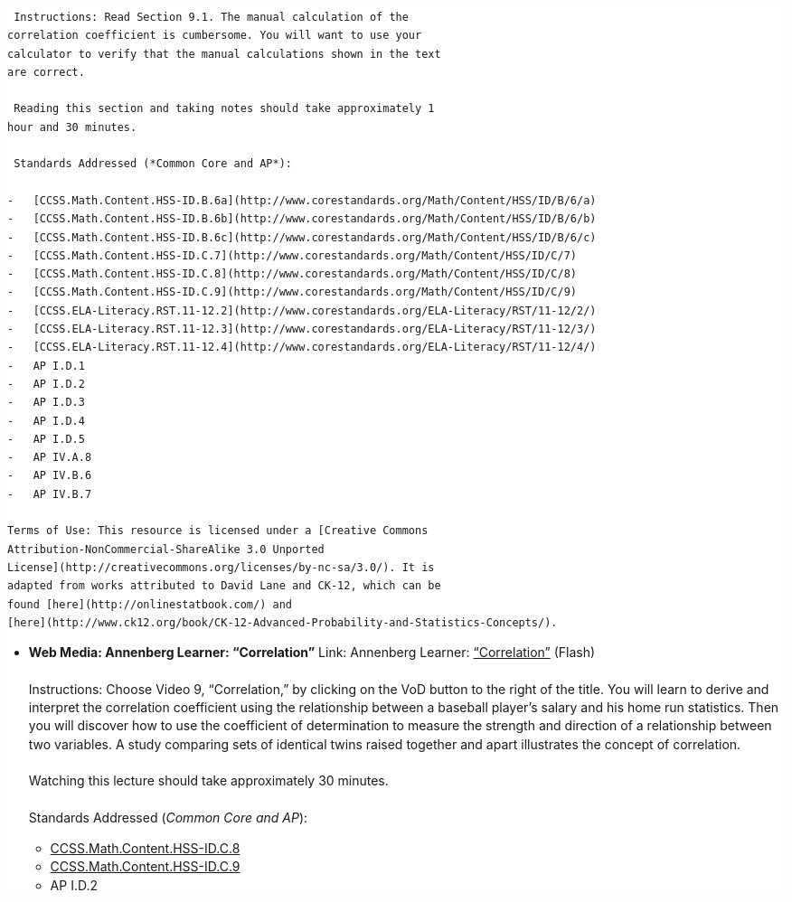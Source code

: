      Instructions: Read Section 9.1. The manual calculation of the
    correlation coefficient is cumbersome. You will want to use your
    calculator to verify that the manual calculations shown in the text
    are correct.  
      
     Reading this section and taking notes should take approximately 1
    hour and 30 minutes.  
      
     Standards Addressed (*Common Core and AP*):

    -   [CCSS.Math.Content.HSS-ID.B.6a](http://www.corestandards.org/Math/Content/HSS/ID/B/6/a)
    -   [CCSS.Math.Content.HSS-ID.B.6b](http://www.corestandards.org/Math/Content/HSS/ID/B/6/b)
    -   [CCSS.Math.Content.HSS-ID.B.6c](http://www.corestandards.org/Math/Content/HSS/ID/B/6/c)
    -   [CCSS.Math.Content.HSS-ID.C.7](http://www.corestandards.org/Math/Content/HSS/ID/C/7)
    -   [CCSS.Math.Content.HSS-ID.C.8](http://www.corestandards.org/Math/Content/HSS/ID/C/8)
    -   [CCSS.Math.Content.HSS-ID.C.9](http://www.corestandards.org/Math/Content/HSS/ID/C/9)
    -   [CCSS.ELA-Literacy.RST.11-12.2](http://www.corestandards.org/ELA-Literacy/RST/11-12/2/)
    -   [CCSS.ELA-Literacy.RST.11-12.3](http://www.corestandards.org/ELA-Literacy/RST/11-12/3/)
    -   [CCSS.ELA-Literacy.RST.11-12.4](http://www.corestandards.org/ELA-Literacy/RST/11-12/4/)
    -   AP I.D.1
    -   AP I.D.2
    -   AP I.D.3
    -   AP I.D.4
    -   AP I.D.5
    -   AP IV.A.8
    -   AP IV.B.6
    -   AP IV.B.7

    Terms of Use: This resource is licensed under a [Creative Commons
    Attribution-NonCommercial-ShareAlike 3.0 Unported
    License](http://creativecommons.org/licenses/by-nc-sa/3.0/). It is
    adapted from works attributed to David Lane and CK-12, which can be
    found [here](http://onlinestatbook.com/) and
    [here](http://www.ck12.org/book/CK-12-Advanced-Probability-and-Statistics-Concepts/).

-   **Web Media: Annenberg Learner: “Correlation”**
    Link: Annenberg Learner:
    [“Correlation”](http://www.learner.org/resources/series65.html) (Flash)  
        
     Instructions: Choose Video 9, “Correlation,” by clicking on the VoD
    button to the right of the title. You will learn to derive and
    interpret the correlation coefficient using the relationship between
    a baseball player’s salary and his home run statistics. Then you
    will discover how to use the coefficient of determination to measure
    the strength and direction of a relationship between two variables.
    A study comparing sets of identical twins raised together and apart
    illustrates the concept of correlation.  
        
     Watching this lecture should take approximately 30 minutes.  
        
     Standards Addressed (*Common Core and AP*):

    -   [CCSS.Math.Content.HSS-ID.C.8](http://www.corestandards.org/Math/Content/HSS/ID/C/8)
    -   [CCSS.Math.Content.HSS-ID.C.9](http://www.corestandards.org/Math/Content/HSS/ID/C/9)
    -   AP I.D.2
